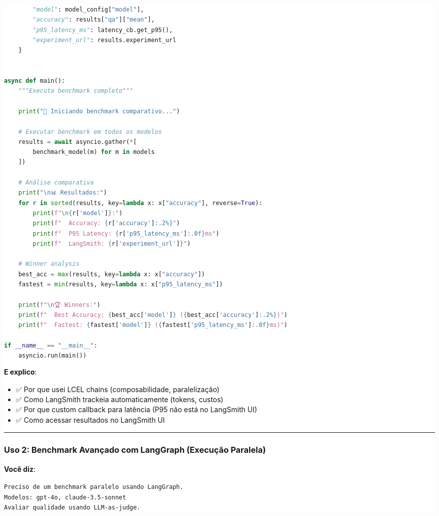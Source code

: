 ```python
        "model": model_config["model"],
        "accuracy": results["qa"]["mean"],
        "p95_latency_ms": latency_cb.get_p95(),
        "experiment_url": results.experiment_url
    }


async def main():
    """Executa benchmark completo"""

    print("🚀 Iniciando benchmark comparativo...")

    # Executar benchmark em todos os modelos
    results = await asyncio.gather(*[
        benchmark_model(m) for m in models
    ])

    # Análise comparativa
    print("\n📊 Resultados:")
    for r in sorted(results, key=lambda x: x["accuracy"], reverse=True):
        print(f"\n{r['model']}:")
        print(f"  Accuracy: {r['accuracy']:.2%}")
        print(f"  P95 Latency: {r['p95_latency_ms']:.0f}ms")
        print(f"  LangSmith: {r['experiment_url']}")

    # Winner analysis
    best_acc = max(results, key=lambda x: x["accuracy"])
    fastest = min(results, key=lambda x: x["p95_latency_ms"])

    print(f"\n🏆 Winners:")
    print(f"  Best Accuracy: {best_acc['model']} ({best_acc['accuracy']:.2%})")
    print(f"  Fastest: {fastest['model']} ({fastest['p95_latency_ms']:.0f}ms)")

if __name__ == "__main__":
    asyncio.run(main())
```

**E explico**:
- ✅ Por que usei LCEL chains (composabilidade, paralelização)
- ✅ Como LangSmith trackeia automaticamente (tokens, custos)
- ✅ Por que custom callback para latência (P95 não está no LangSmith UI)
- ✅ Como acessar resultados no LangSmith UI

---

### Uso 2: Benchmark Avançado com LangGraph (Execução Paralela)

**Você diz**:
```
Preciso de um benchmark paralelo usando LangGraph.
Modelos: gpt-4o, claude-3.5-sonnet
Avaliar qualidade usando LLM-as-judge.
```
